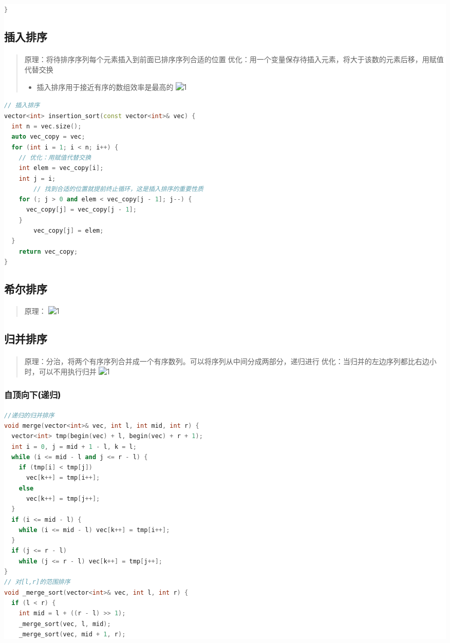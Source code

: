 ```cpp
}
```

## 插入排序
> 原理：将待排序序列每个元素插入到前面已排序序列合适的位置
> 优化：用一个变量保存待插入元素，将大于该数的元素后移，用赋值代替交换
> - 插入排序用于接近有序的数组效率是最高的
![1](https://mmbiz.qpic.cn/mmbiz_gif/D67peceibeISwc3aGibUlvZ0XqVnbWtBRiaiatKZU4exjwcluduiclJOdZB0oZQicCrpIEaSJJg8iaia58viauSK3nhofqA/640?wx_fmt=gif&tp=webp&wxfrom=5&wx_lazy=1)
```cpp
// 插入排序
vector<int> insertion_sort(const vector<int>& vec) {
  int n = vec.size();
  auto vec_copy = vec;
  for (int i = 1; i < n; i++) {
    // 优化：用赋值代替交换
    int elem = vec_copy[i];
    int j = i;
		// 找到合适的位置就提前终止循环，这是插入排序的重要性质
    for (; j > 0 and elem < vec_copy[j - 1]; j--) {
      vec_copy[j] = vec_copy[j - 1];
    }
		vec_copy[j] = elem;
  }
	return vec_copy;
}
```

## 希尔排序
> 原理：
![1](https://mmbiz.qpic.cn/mmbiz_gif/D67peceibeISwc3aGibUlvZ0XqVnbWtBRiadtZekLQySMDdNsZTx6jyaO6spIkjPFjwqfdhd2XfRUnic1PjV1yRxrw/640?wx_fmt=gif&tp=webp&wxfrom=5&wx_lazy=1)

## 归并排序
> 原理：分治，将两个有序序列合并成一个有序数列。可以将序列从中间分成两部分，递归进行
> 优化：当归并的左边序列都比右边小时，可以不用执行归并
![1](https://mmbiz.qpic.cn/mmbiz_gif/D67peceibeISwc3aGibUlvZ0XqVnbWtBRiaUbPILFO9cjn2Uy1roWIcGDOC3owGFLvuVicasstic1UjSGXmTZj5oHDw/640?wx_fmt=gif&tp=webp&wxfrom=5&wx_lazy=1)
### 自顶向下(递归)
```cpp
//递归的归并排序
void merge(vector<int>& vec, int l, int mid, int r) {
  vector<int> tmp(begin(vec) + l, begin(vec) + r + 1);
  int i = 0, j = mid + 1 - l, k = l;
  while (i <= mid - l and j <= r - l) {
    if (tmp[i] < tmp[j])
      vec[k++] = tmp[i++];
    else
      vec[k++] = tmp[j++];
  }
  if (i <= mid - l) {
    while (i <= mid - l) vec[k++] = tmp[i++];
  }
  if (j <= r - l)
    while (j <= r - l) vec[k++] = tmp[j++];
}
// 对[l,r]的范围排序
void _merge_sort(vector<int>& vec, int l, int r) {
  if (l < r) {
    int mid = l + ((r - l) >> 1);
    _merge_sort(vec, l, mid);
    _merge_sort(vec, mid + 1, r);
```